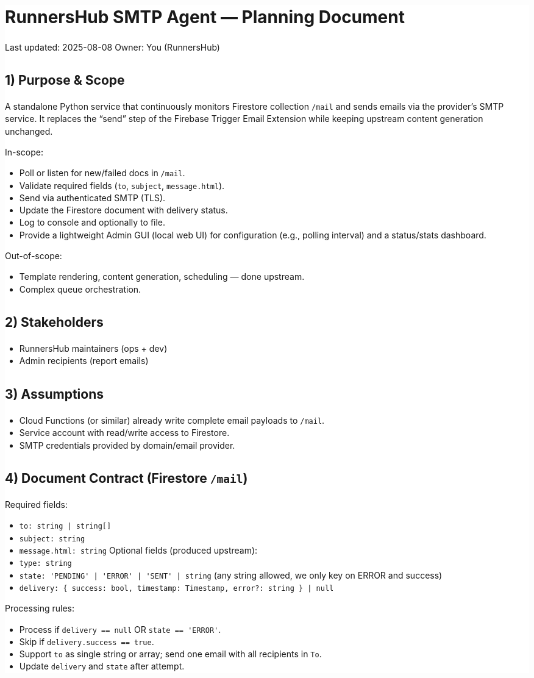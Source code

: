 # RunnersHub SMTP Agent — Planning Document

Last updated: 2025-08-08
Owner: You (RunnersHub)

## 1) Purpose & Scope
A standalone Python service that continuously monitors Firestore collection `/mail` and sends emails via the provider’s SMTP service. It replaces the “send” step of the Firebase Trigger Email Extension while keeping upstream content generation unchanged.

In-scope:
- Poll or listen for new/failed docs in `/mail`.
- Validate required fields (`to`, `subject`, `message.html`).
- Send via authenticated SMTP (TLS).
- Update the Firestore document with delivery status.
- Log to console and optionally to file.
 - Provide a lightweight Admin GUI (local web UI) for configuration (e.g., polling interval) and a status/stats dashboard.

Out-of-scope:
- Template rendering, content generation, scheduling — done upstream.
- Complex queue orchestration.

## 2) Stakeholders
- RunnersHub maintainers (ops + dev)
- Admin recipients (report emails)

## 3) Assumptions
- Cloud Functions (or similar) already write complete email payloads to `/mail`.
- Service account with read/write access to Firestore.
- SMTP credentials provided by domain/email provider.

## 4) Document Contract (Firestore `/mail`)
Required fields:
- `to: string | string[]`
- `subject: string`
- `message.html: string`
Optional fields (produced upstream):
- `type: string`
- `state: 'PENDING' | 'ERROR' | 'SENT' | string` (any string allowed, we only key on ERROR and success)
- `delivery: { success: bool, timestamp: Timestamp, error?: string } | null`

Processing rules:
- Process if `delivery == null` OR `state == 'ERROR'`.
- Skip if `delivery.success == true`.
- Support `to` as single string or array; send one email with all recipients in `To`.
- Update `delivery` and `state` after attempt.
